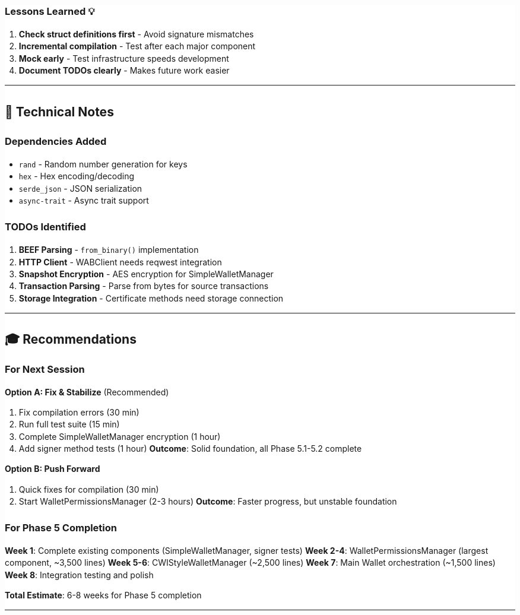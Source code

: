 ### Lessons Learned 💡
1. **Check struct definitions first** - Avoid signature mismatches
2. **Incremental compilation** - Test after each major component
3. **Mock early** - Test infrastructure speeds development
4. **Document TODOs clearly** - Makes future work easier

---

## 📝 Technical Notes

### Dependencies Added
- `rand` - Random number generation for keys
- `hex` - Hex encoding/decoding
- `serde_json` - JSON serialization
- `async-trait` - Async trait support

### TODOs Identified
1. **BEEF Parsing** - `from_binary()` implementation
2. **HTTP Client** - WABClient needs reqwest integration
3. **Snapshot Encryption** - AES encryption for SimpleWalletManager
4. **Transaction Parsing** - Parse from bytes for source transactions
5. **Storage Integration** - Certificate methods need storage connection

---

## 🎓 Recommendations

### For Next Session

**Option A: Fix & Stabilize** (Recommended)
1. Fix compilation errors (30 min)
2. Run full test suite (15 min)
3. Complete SimpleWalletManager encryption (1 hour)
4. Add signer method tests (1 hour)
**Outcome**: Solid foundation, all Phase 5.1-5.2 complete

**Option B: Push Forward**
1. Quick fixes for compilation (30 min)
2. Start WalletPermissionsManager (2-3 hours)
**Outcome**: Faster progress, but unstable foundation

### For Phase 5 Completion

**Week 1**: Complete existing components (SimpleWalletManager, signer tests)
**Week 2-4**: WalletPermissionsManager (largest component, ~3,500 lines)
**Week 5-6**: CWIStyleWalletManager (~2,500 lines)
**Week 7**: Main Wallet orchestration (~1,500 lines)
**Week 8**: Integration testing and polish

**Total Estimate**: 6-8 weeks for Phase 5 completion

---